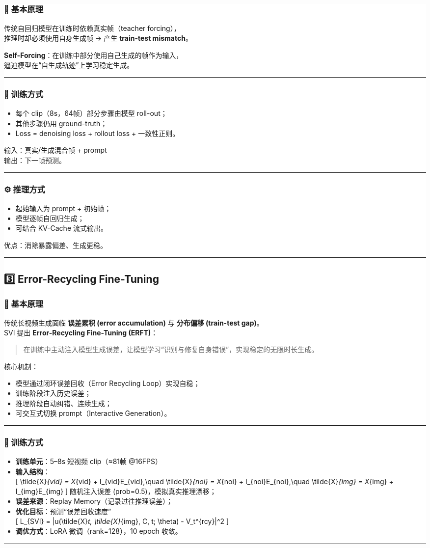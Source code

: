 ### 🧠 基本原理
传统自回归模型在训练时依赖真实帧（teacher forcing），  
推理时却必须使用自身生成帧 → 产生 **train-test mismatch**。

**Self-Forcing**：在训练中部分使用自己生成的帧作为输入，  
逼迫模型在“自生成轨迹”上学习稳定生成。

---

### 🧩 训练方式
- 每个 clip（8s，64帧）部分步骤由模型 roll-out；  
- 其他步骤仍用 ground-truth；  
- Loss = denoising loss + rollout loss + 一致性正则。  

输入：真实/生成混合帧 + prompt  
输出：下一帧预测。  

---

### ⚙️ 推理方式
- 起始输入为 prompt + 初始帧；  
- 模型逐帧自回归生成；
- 可结合 KV-Cache 流式输出。  

优点：消除暴露偏差、生成更稳。  

---

## 3️⃣ Error-Recycling Fine-Tuning

### 🧠 基本原理
传统长视频生成面临 **误差累积 (error accumulation)** 与 **分布偏移 (train-test gap)**。  
SVI 提出 **Error-Recycling Fine-Tuning (ERFT)**：  
> 在训练中主动注入模型生成误差，让模型学习“识别与修复自身错误”，实现稳定的无限时长生成。

核心机制：  
- 模型通过闭环误差回收（Error Recycling Loop）实现自稳；
- 训练阶段注入历史误差；
- 推理阶段自动纠错、连续生成；
- 可交互式切换 prompt（Interactive Generation）。

---

### 🧩 训练方式
- **训练单元**：5–8s 短视频 clip（≈81帧 @16FPS）  
- **输入结构**：  
  \[
  \tilde{X}_{vid} = X_{vid} + I_{vid}E_{vid},\quad 
  \tilde{X}_{noi} = X_{noi} + I_{noi}E_{noi},\quad 
  \tilde{X}_{img} = X_{img} + I_{img}E_{img}
  \]
  随机注入误差 (prob=0.5)，模拟真实推理漂移；
- **误差来源**：Replay Memory（记录过往推理误差）；  
- **优化目标**：预测“误差回收速度”  
  \[
  L_{SVI} = \|u(\tilde{X}_t, \tilde{X}_{img}, C, t; \theta) - V_t^{rcy}\|^2
  \]
- **调优方式**：LoRA 微调（rank=128），10 epoch 收敛。  

---